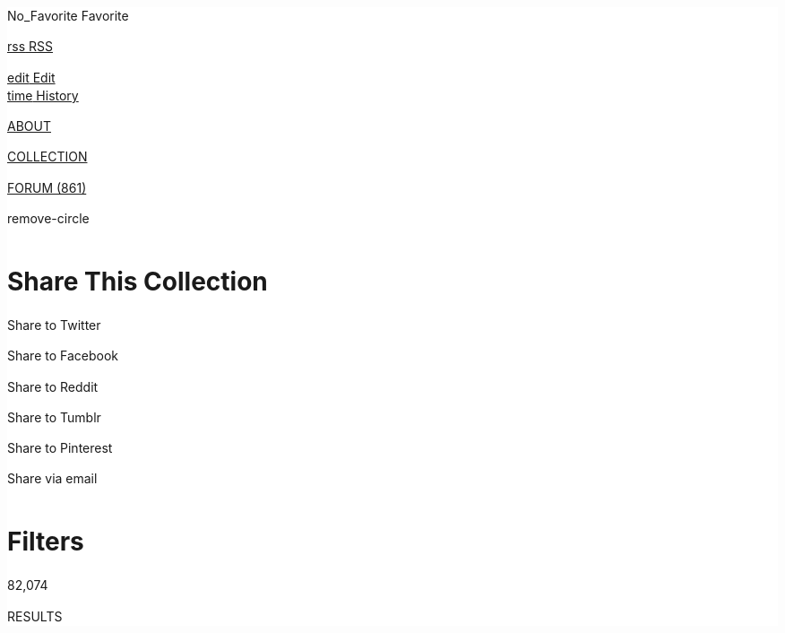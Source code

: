 
<span class="iconochive-No_Favorite" aria-hidden="true"></span><span class="sr-only">No\_Favorite</span> <span class="hidden-xs-span">Favorite</span>

  
<a href="/services/collection-rss.php?collection=moviesandfilms" class="stealth topinblock ghost80"><span class="iconochive-rss" data-aria-hidden="true"></span><span class="sr-only">rss</span> <span class="hidden-xs-span">RSS</span></a>  

<a href="/edit/moviesandfilms" id="edlink" class="stealth"><span class="iconochive-edit" data-aria-hidden="true"></span><span class="sr-only">edit</span><span class="hidden-xs-span"> Edit</span></a>  
<a href="//catalogd.archive.org/history/moviesandfilms" class="stealth"><span class="iconochive-time" data-aria-hidden="true"></span><span class="sr-only">time</span><span class="hidden-xs-span"> History</span></a>  

<a href="/details/moviesandfilms?tab=about" id="tabby-about-finder" class="stealth"><span class="tabby-text"> ABOUT </span></a>

<a href="/details/moviesandfilms?tab=collection" id="tabby-collection-finder" class="stealth"><span class="tabby-text"> COLLECTION </span></a>

<a href="/details/moviesandfilms?tab=forum" id="tabby-forum-finder" class="stealth tabby-default-finder"><span class="tabby-text"> FORUM (861) </span></a>

<span class="iconochive-remove-circle" aria-hidden="true"></span><span class="sr-only">remove-circle</span>

Share This Collection
=====================

[](https://twitter.com/intent/tweet?url=https://archive.org/details/moviesandfilms&via=internetarchive&text=Movies)

<span class="sr-only">Share to Twitter</span> [](https://www.facebook.com/sharer/sharer.php?u=https://archive.org/details/moviesandfilms)

<span class="sr-only">Share to Facebook</span> [](http://www.reddit.com/submit?url=https://archive.org/details/moviesandfilms&title=Movies)

<span class="sr-only">Share to Reddit</span> [](https://www.tumblr.com/share/video?embed=%3Ciframe+width%3D%22640%22+height%3D%22480%22+frameborder%3D%220%22+allowfullscreen+src%3D%22https%3A%2F%2Farchive.org%2Fembed%2F%22+webkitallowfullscreen%3D%22true%22+mozallowfullscreen%3D%22true%22%26gt%3B%26lt%3B%2Fiframe%3E&name=Movies)

<span class="sr-only">Share to Tumblr</span> [](http://www.pinterest.com/pin/create/button/?url=https://archive.org/details/moviesandfilms&description=Movies)

<span class="sr-only">Share to Pinterest</span> [](mailto:?body=https://archive.org/details/moviesandfilms&subject=Movies)

<span class="sr-only">Share via email</span>

  

<span class="label-with-border">Filters</span>
==============================================

82,074

RESULTS
